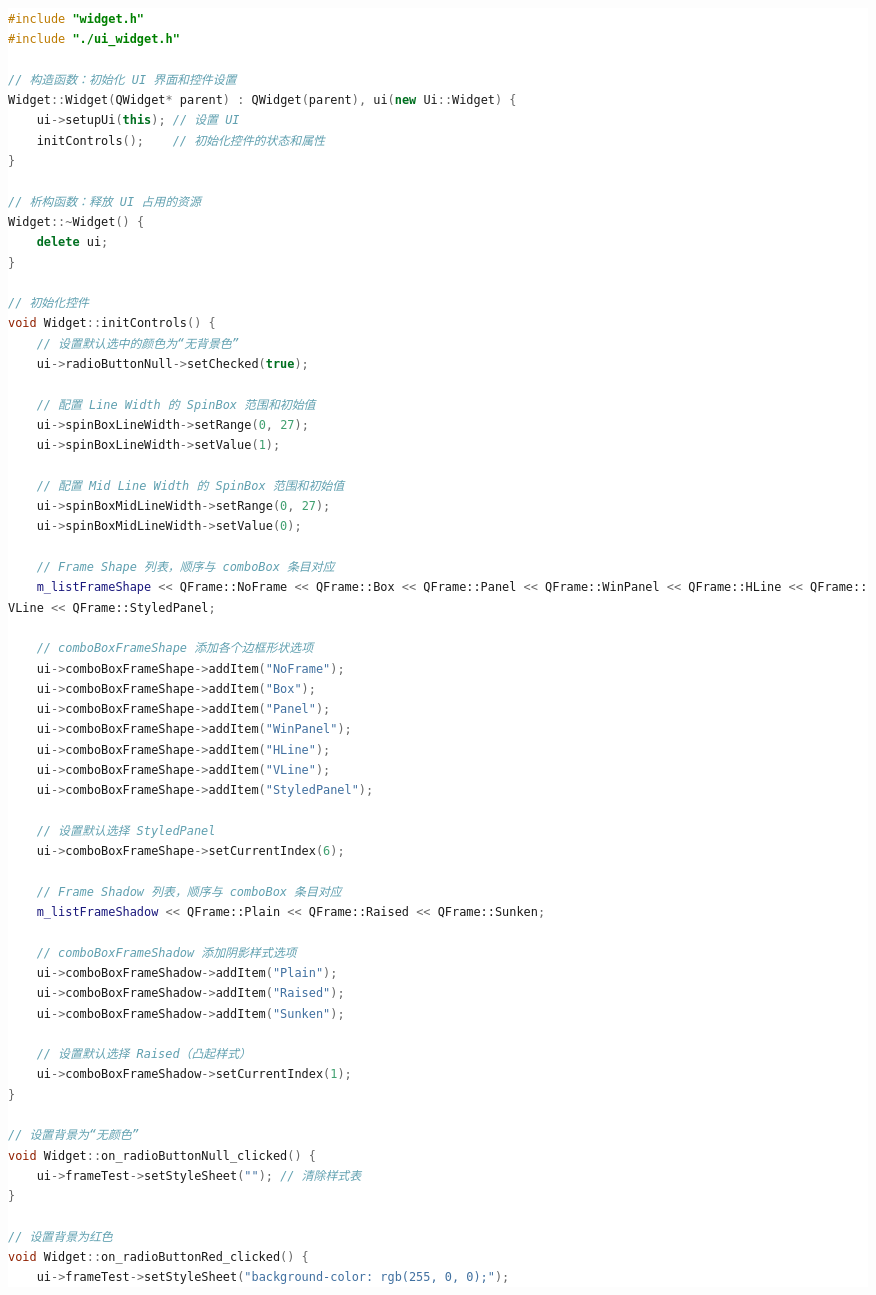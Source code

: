 ```cpp
#include "widget.h"
#include "./ui_widget.h"

// 构造函数：初始化 UI 界面和控件设置
Widget::Widget(QWidget* parent) : QWidget(parent), ui(new Ui::Widget) {
    ui->setupUi(this); // 设置 UI
    initControls();    // 初始化控件的状态和属性
}

// 析构函数：释放 UI 占用的资源
Widget::~Widget() {
    delete ui;
}

// 初始化控件
void Widget::initControls() {
    // 设置默认选中的颜色为“无背景色”
    ui->radioButtonNull->setChecked(true);

    // 配置 Line Width 的 SpinBox 范围和初始值
    ui->spinBoxLineWidth->setRange(0, 27);
    ui->spinBoxLineWidth->setValue(1);

    // 配置 Mid Line Width 的 SpinBox 范围和初始值
    ui->spinBoxMidLineWidth->setRange(0, 27);
    ui->spinBoxMidLineWidth->setValue(0);

    // Frame Shape 列表，顺序与 comboBox 条目对应
    m_listFrameShape << QFrame::NoFrame << QFrame::Box << QFrame::Panel << QFrame::WinPanel << QFrame::HLine << QFrame::VLine << QFrame::StyledPanel;

    // comboBoxFrameShape 添加各个边框形状选项
    ui->comboBoxFrameShape->addItem("NoFrame");
    ui->comboBoxFrameShape->addItem("Box");
    ui->comboBoxFrameShape->addItem("Panel");
    ui->comboBoxFrameShape->addItem("WinPanel");
    ui->comboBoxFrameShape->addItem("HLine");
    ui->comboBoxFrameShape->addItem("VLine");
    ui->comboBoxFrameShape->addItem("StyledPanel");

    // 设置默认选择 StyledPanel
    ui->comboBoxFrameShape->setCurrentIndex(6);

    // Frame Shadow 列表，顺序与 comboBox 条目对应
    m_listFrameShadow << QFrame::Plain << QFrame::Raised << QFrame::Sunken;

    // comboBoxFrameShadow 添加阴影样式选项
    ui->comboBoxFrameShadow->addItem("Plain");
    ui->comboBoxFrameShadow->addItem("Raised");
    ui->comboBoxFrameShadow->addItem("Sunken");

    // 设置默认选择 Raised（凸起样式）
    ui->comboBoxFrameShadow->setCurrentIndex(1);
}

// 设置背景为“无颜色”
void Widget::on_radioButtonNull_clicked() {
    ui->frameTest->setStyleSheet(""); // 清除样式表
}

// 设置背景为红色
void Widget::on_radioButtonRed_clicked() {
    ui->frameTest->setStyleSheet("background-color: rgb(255, 0, 0);");
```
